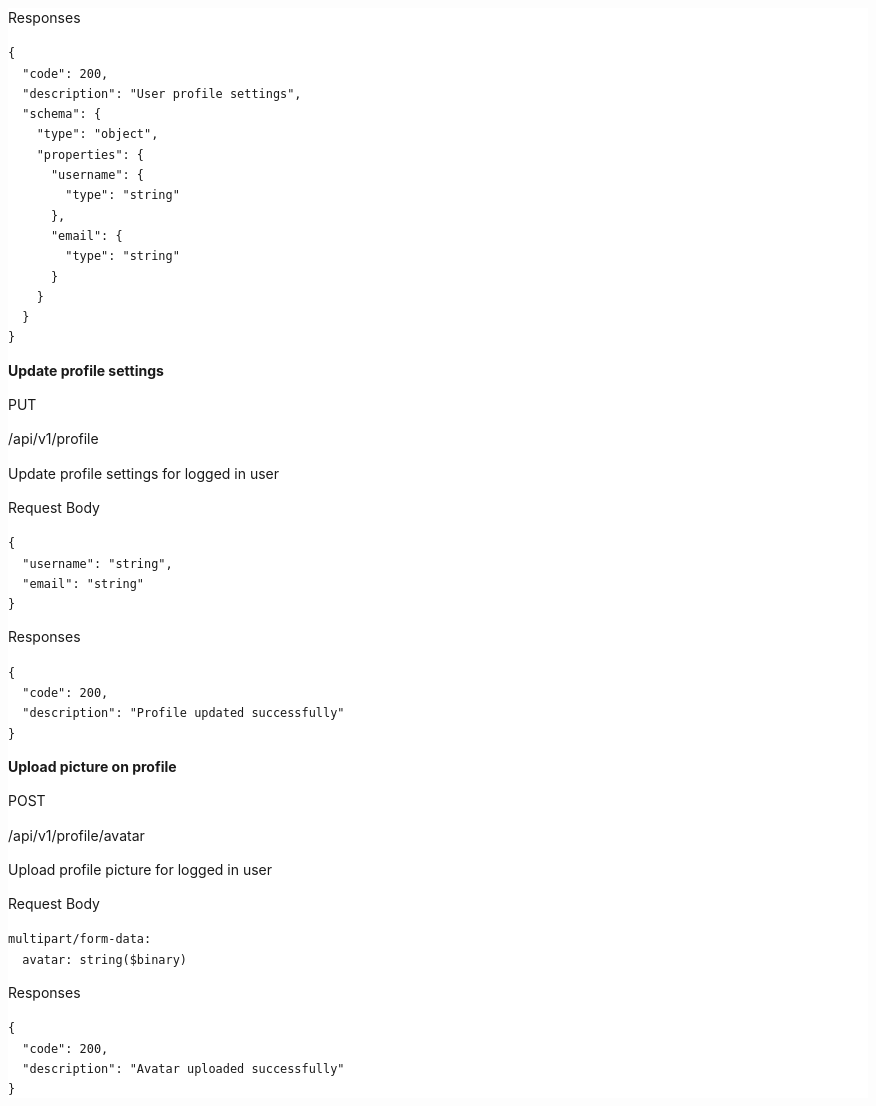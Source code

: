 
Responses
```
{
  "code": 200,
  "description": "User profile settings",
  "schema": {
    "type": "object",
    "properties": {
      "username": {
        "type": "string"
      },
      "email": {
        "type": "string"
      }
    }
  }
}
```

**Update profile settings**

PUT 

/api/v1/profile

Update profile settings for logged in user


Request Body
```
{
  "username": "string",
  "email": "string"
}
```
Responses
```
{
  "code": 200,
  "description": "Profile updated successfully"
}
```


**Upload picture on profile**

POST 

/api/v1/profile/avatar

Upload profile picture for logged in user

Request Body
```
multipart/form-data:
  avatar: string($binary)
```
Responses
```
{
  "code": 200,
  "description": "Avatar uploaded successfully"
}
```
